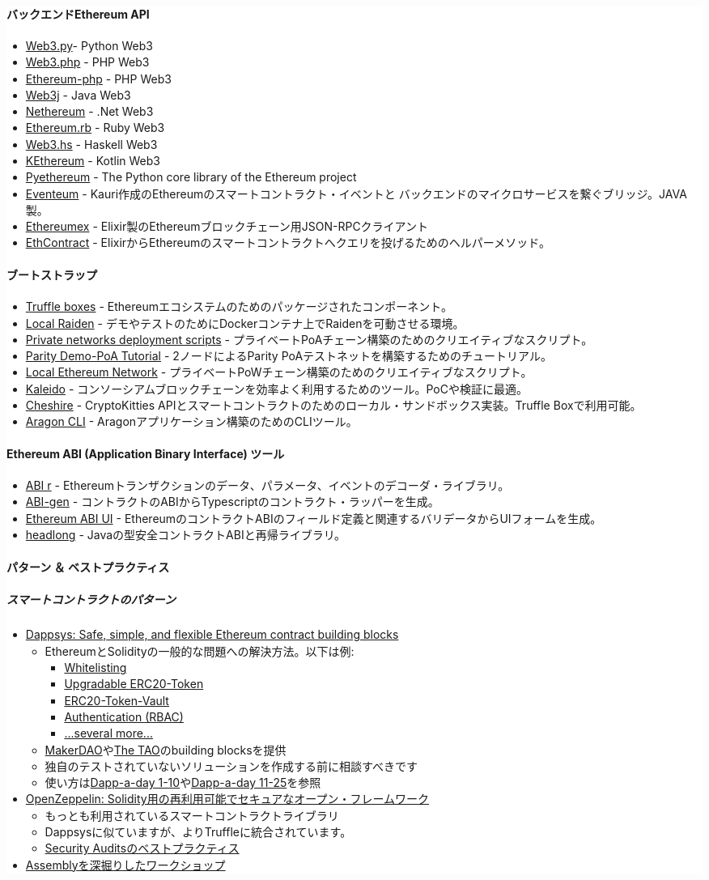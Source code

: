 #### バックエンドEthereum API
* [Web3.py](https://github.com/ethereum/web3.py)- Python Web3
* [Web3.php](https://github.com/sc0Vu/web3.php) - PHP Web3
* [Ethereum-php](https://github.com/digitaldonkey/ethereum-php) - PHP Web3
* [Web3j](https://github.com/web3j/web3j) - Java Web3
* [Nethereum](https://nethereum.com/) - .Net Web3
* [Ethereum.rb](https://github.com/EthWorks/ethereum.rb) - Ruby Web3
* [Web3.hs](http://hackage.haskell.org/package/web3) - Haskell Web3
* [KEthereum](https://github.com/walleth/kethereum) - Kotlin Web3
* [Pyethereum](https://github.com/ethereum/pyethereum) - The Python core library of the Ethereum project
* [Eventeum](https://github.com/ConsenSys/eventeum) - Kauri作成のEthereumのスマートコントラクト・イベントと バックエンドのマイクロサービスを繋ぐブリッジ。JAVA製。
* [Ethereumex](https://github.com/exthereum/ethereumex) - Elixir製のEthereumブロックチェーン用JSON-RPCクライアント 
* [EthContract](https://github.com/AgileAlpha/eth_contract) - ElixirからEthereumのスマートコントラクトへクエリを投げるためのヘルパーメソッド。 

#### ブートストラップ
* [Truffle boxes](http://truffleframework.com/boxes/) - Ethereumエコシステムのためのパッケージされたコンポーネント。
* [Local Raiden](https://github.com/ConsenSys/Local-Raiden) - デモやテストのためにDockerコンテナ上でRaidenを可動させる環境。
* [Private networks deployment scripts](https://github.com/ConsenSys/private-networks-deployment-scripts) - プライベートPoAチェーン構築のためのクリエイティブなスクリプト。
* [Parity Demo-PoA Tutorial](https://wiki.parity.io/Demo-PoA-tutorial.html) - 2ノードによるParity PoAテストネットを構築するためのチュートリアル。 
* [Local Ethereum Network](https://github.com/ConsenSys/local_ethereum_network) - プライベートPoWチェーン構築のためのクリエイティブなスクリプト。
* [Kaleido](https://kaleido.io/) -  コンソーシアムブロックチェーンを効率よく利用するためのツール。PoCや検証に最適。
* [Cheshire](https://github.com/endless-nameless-inc/cheshire) - CryptoKitties APIとスマートコントラクトのためのローカル・サンドボックス実装。Truffle Boxで利用可能。 
* [Aragon CLI](https://hack.aragon.org/docs/cli-usage.html) - Aragonアプリケーション構築のためのCLIツール。 

#### Ethereum ABI (Application Binary Interface) ツール
* [ABI r](https://github.com/ConsenSys/abi-r) - Ethereumトランザクションのデータ、パラメータ、イベントのデコーダ・ライブラリ。 
* [ABI-gen](https://github.com/0xProject/0x-monorepo/tree/v2-prototype/packages/abi-gen) - コントラクトのABIからTypescriptのコントラクト・ラッパーを生成。 
* [Ethereum ABI UI](https://github.com/hiddentao/ethereum-abi-ui) - EthereumのコントラクトABIのフィールド定義と関連するバリデータからUIフォームを生成。
* [headlong](https://github.com/esaulpaugh/headlong/) - Javaの型安全コントラクトABIと再帰ライブラリ。 

#### パターン ＆ ベストプラクティス

##### スマートコントラクトのパターン
* [Dappsys: Safe, simple, and flexible Ethereum contract building blocks](https://github.com/dapphub/dappsys)
    * EthereumとSolidityの一般的な問題への解決方法。以下は例:
        * [Whitelisting](https://steemit.com/ethereum/@nexusdev/dapp-a-day-11-whitelist-boring)
        * [Upgradable ERC20-Token](https://steemit.com/ethereum/@nikolai/dapp-a-day-6-upgradeable-tokens)
        * [ERC20-Token-Vault](https://steemit.com/ethereum/@nexusdev/dapp-a-day-18-erc20-token-vault)
        * [Authentication (RBAC)](https://steemit.com/ethereum/@nikolai/dapp-a-day-4-access-control-via-auth)
        * [...several more...](https://github.com/dapphub/dappsys)
    * [MakerDAO](https://github.com/makerdao/maker-otc)や[The TAO](https://ryepdx.github.io/the-tao/)のbuilding blocksを提供
    * 独自のテストされていないソリューションを作成する前に相談すべきです  
    * 使い方は[Dapp-a-day 1-10](https://steemit.com/@nikolai)や[Dapp-a-day 11-25](https://steemit.com/@nexusdev)を参照
* [OpenZeppelin: Solidity用の再利用可能でセキュアなオープン・フレームワーク](http://zeppelin-solidity.readthedocs.io/en/latest/)
    * もっとも利用されているスマートコントラクトライブラリ 
    * Dappsysに似ていますが、よりTruffleに統合されています。 
    * [Security Auditsのベストプラクティス](https://medium.com/zeppelin-blog)
* [Assemblyを深掘りしたワークショップ](https://github.com/androlo/solidity-workshop)